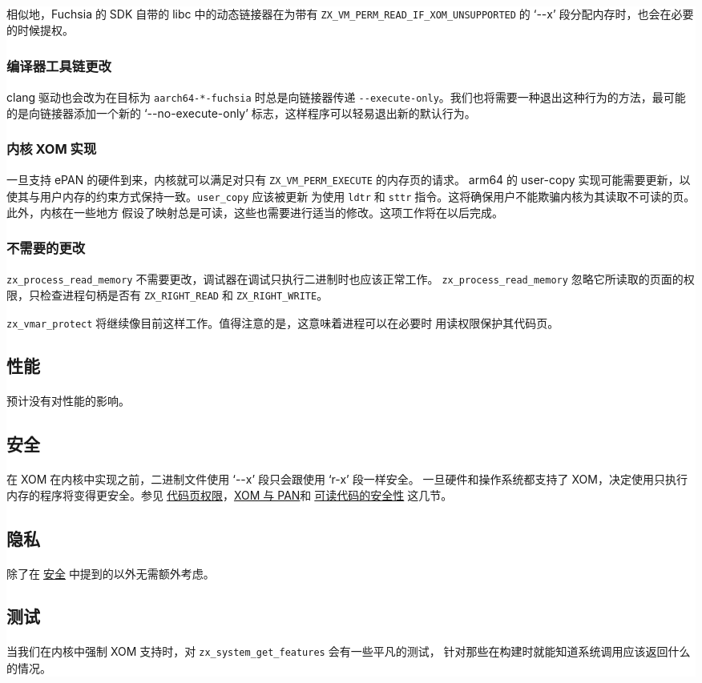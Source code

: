 相似地，Fuchsia 的 SDK 自带的 libc 中的动态链接器在为带有 
`ZX_VM_PERM_READ_IF_XOM_UNSUPPORTED` 的 ‘--x’ 段分配内存时，也会在必要的时候提权。


### 编译器工具链更改


clang 驱动也会改为在目标为 `aarch64-*-fuchsia` 时总是向链接器传递 
`--execute-only`。我们也将需要一种退出这种行为的方法，最可能的是向链接器添加一个新的 
‘--no-execute-only’ 标志，这样程序可以轻易退出新的默认行为。


### 内核 XOM 实现


一旦支持 ePAN 的硬件到来，内核就可以满足对只有 `ZX_VM_PERM_EXECUTE` 的内存页的请求。
arm64 的 user-copy 实现可能需要更新，以使其与用户内存的约束方式保持一致。`user_copy` 应该被更新
为使用 `ldtr` 和 `sttr` 指令。这将确保用户不能欺骗内核为其读取不可读的页。此外，内核在一些地方
假设了映射总是可读，这些也需要进行适当的修改。这项工作将在以后完成。


### 不需要的更改


`zx_process_read_memory` 不需要更改，调试器在调试只执行二进制时也应该正常工作。
`zx_process_read_memory` 忽略它所读取的页面的权限，只检查进程句柄是否有
`ZX_RIGHT_READ` 和 `ZX_RIGHT_WRITE`。


`zx_vmar_protect` 将继续像目前这样工作。值得注意的是，这意味着进程可以在必要时
用读权限保护其代码页。


## 性能


预计没有对性能的影响。


## 安全


在 XOM 在内核中实现之前，二进制文件使用 ‘--x’ 段只会跟使用 ‘r-x’ 段一样安全。
一旦硬件和操作系统都支持了 XOM，决定使用只执行内存的程序将变得更安全。参见
[代码页权限](#permissions-of-code-pages)，[XOM 与 PAN](#xom-and-pan)和
[可读代码的安全性](#readable-code-security) 这几节。


## 隐私


除了在 [安全](#security) 中提到的以外无需额外考虑。


## 测试


当我们在内核中强制 XOM 支持时，对 `zx_system_get_features` 会有一些平凡的测试，
针对那些在构建时就能知道系统调用应该返回什么的情况。
